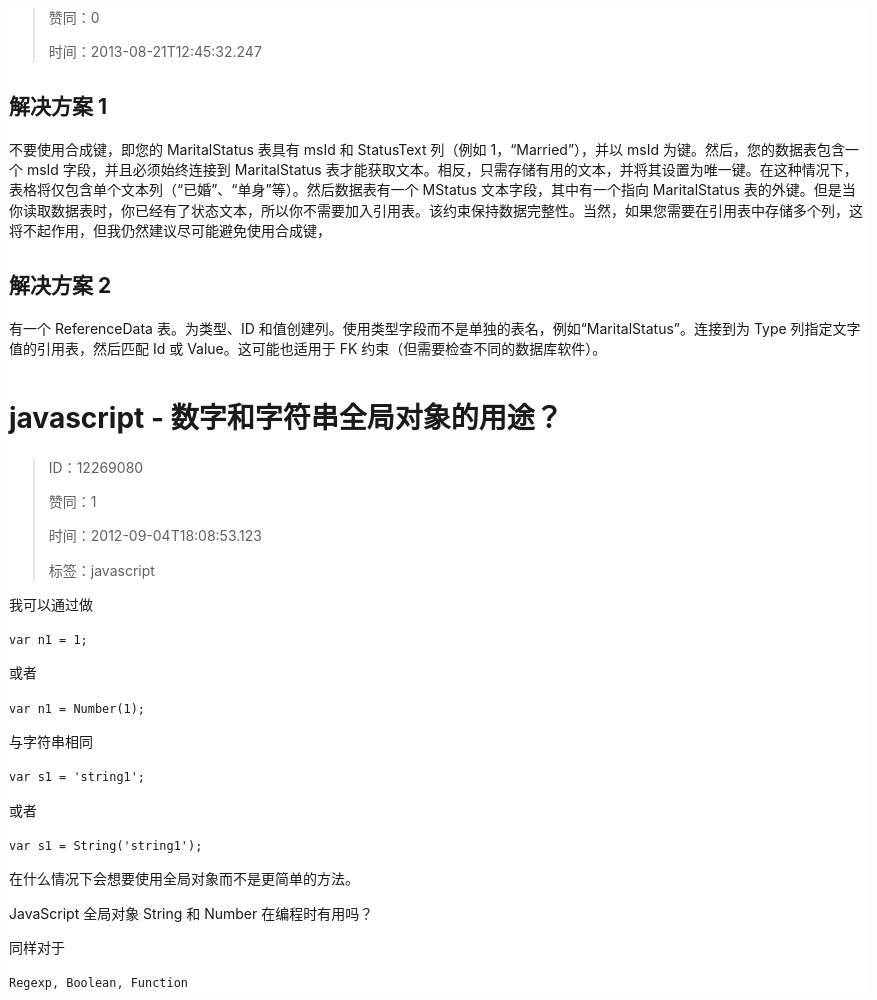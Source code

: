 > 赞同：0
> 
> 时间：2013-08-21T12:45:32.247

## 解决方案 1

不要使用合成键，即您的 MaritalStatus 表具有 msId 和 StatusText 列（例如 1，“Married”），并以 msId 为键。然后，您的数据表包含一个 msId 字段，并且必须始终连接到 MaritalStatus 表才能获取文本。相反，只需存储有用的文本，并将其设置为唯一键。在这种情况下，表格将仅包含单个文本列（“已婚”、“单身”等）。然后数据表有一个 MStatus 文本字段，其中有一个指向 MaritalStatus 表的外键。但是当你读取数据表时，你已经有了状态文本，所以你不需要加入引用表。该约束保持数据完整性。当然，如果您需要在引用表中存储多个列，这将不起作用，但我仍然建议尽可能避免使用合成键，

## 解决方案 2

有一个 ReferenceData 表。为类型、ID 和值创建列。使用类型字段而不是单独的表名，例如“MaritalStatus”。连接到为 Type 列指定文字值的引用表，然后匹配 Id 或 Value。这可能也适用于 FK 约束（但需要检查不同的数据库软件）。

# javascript - 数字和字符串全局对象的用途？

> ID：12269080
> 
> 赞同：1
> 
> 时间：2012-09-04T18:08:53.123
> 
> 标签：javascript

我可以通过做

```
var n1 = 1; 
```

或者

```
var n1 = Number(1); 
```

与字符串相同

```
var s1 = 'string1'; 
```

或者

```
var s1 = String('string1'); 
```

在什么情况下会想要使用全局对象而不是更简单的方法。

JavaScript 全局对象 String 和 Number 在编程时有用吗？

同样对于

```
Regexp, Boolean, Function 
```
